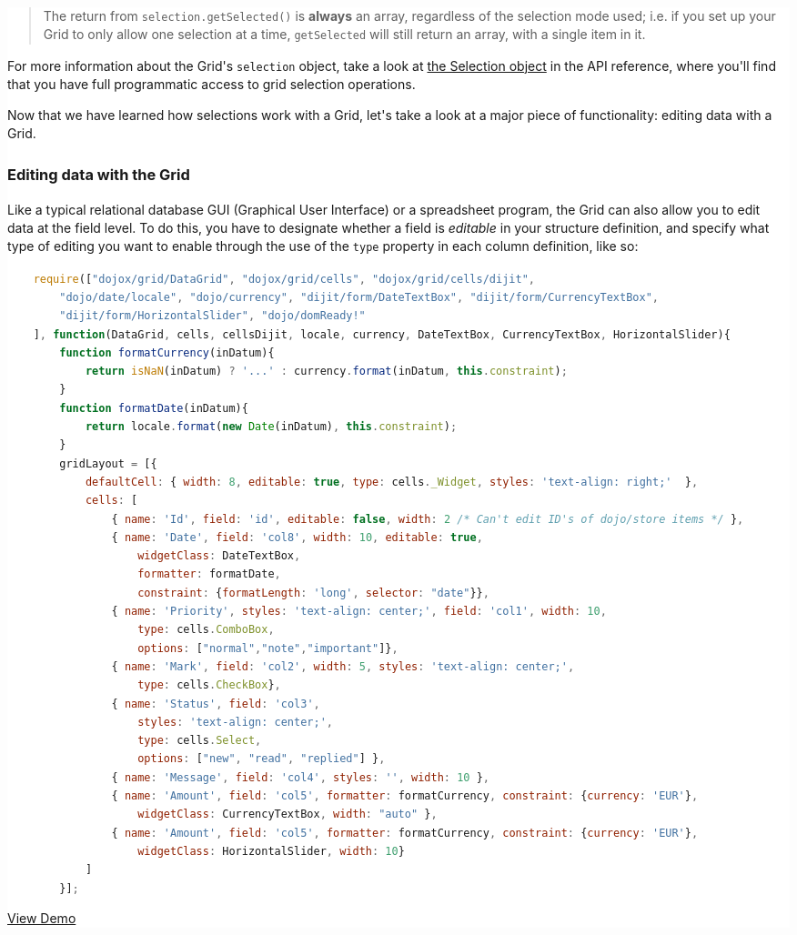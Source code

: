 
> The return from `selection.getSelected()` is **always** an array, regardless
of the selection mode used; i.e. if you set up your Grid to only allow one selection at a time,
`getSelected` will still return an array, with a single item in it.

For more information about the Grid's `selection` object, take a look at
[the Selection object](/api/?qs=1.10/dojox/grid/Selection) in the API reference, where you'll
find that you have full programmatic access to grid selection operations.

Now that we have learned how selections work with a Grid, let's take a look at a major piece of
functionality: editing data with a Grid.

### Editing data with the Grid

Like a typical relational database GUI (Graphical User Interface) or a spreadsheet program, the
Grid can also allow you to edit data at the field level.  To do this, you have to designate
whether a field is _editable_ in your structure definition, and specify what type of
editing you want to enable through the use of the `type` property in each
column definition, like so:

```js
	require(["dojox/grid/DataGrid", "dojox/grid/cells", "dojox/grid/cells/dijit",
		"dojo/date/locale", "dojo/currency", "dijit/form/DateTextBox", "dijit/form/CurrencyTextBox",
		"dijit/form/HorizontalSlider", "dojo/domReady!"
	], function(DataGrid, cells, cellsDijit, locale, currency, DateTextBox, CurrencyTextBox, HorizontalSlider){
		function formatCurrency(inDatum){
			return isNaN(inDatum) ? '...' : currency.format(inDatum, this.constraint);
		}
		function formatDate(inDatum){
			return locale.format(new Date(inDatum), this.constraint);
		}
		gridLayout = [{
			defaultCell: { width: 8, editable: true, type: cells._Widget, styles: 'text-align: right;'  },
			cells: [
				{ name: 'Id', field: 'id', editable: false, width: 2 /* Can't edit ID's of dojo/store items */ },
				{ name: 'Date', field: 'col8', width: 10, editable: true,
					widgetClass: DateTextBox,
					formatter: formatDate,
					constraint: {formatLength: 'long', selector: "date"}},
				{ name: 'Priority', styles: 'text-align: center;', field: 'col1', width: 10,
					type: cells.ComboBox,
					options: ["normal","note","important"]},
				{ name: 'Mark', field: 'col2', width: 5, styles: 'text-align: center;',
					type: cells.CheckBox},
				{ name: 'Status', field: 'col3',
					styles: 'text-align: center;',
					type: cells.Select,
					options: ["new", "read", "replied"] },
				{ name: 'Message', field: 'col4', styles: '', width: 10 },
				{ name: 'Amount', field: 'col5', formatter: formatCurrency, constraint: {currency: 'EUR'},
					widgetClass: CurrencyTextBox, width: "auto" },
				{ name: 'Amount', field: 'col5', formatter: formatCurrency, constraint: {currency: 'EUR'},
					widgetClass: HorizontalSlider, width: 10}
			]
		}];
```
<a href="demo/edit.html" class="button">View Demo</a>
